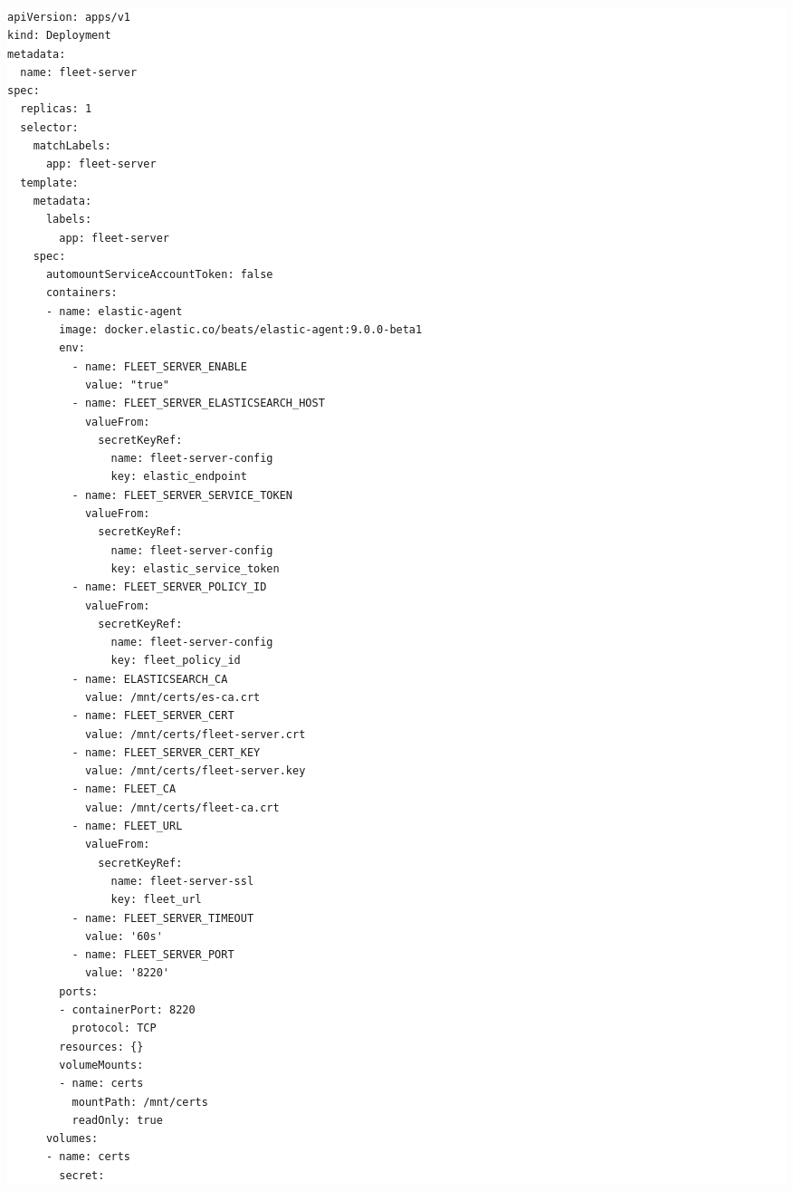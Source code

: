     apiVersion: apps/v1
    kind: Deployment
    metadata:
      name: fleet-server
    spec:
      replicas: 1
      selector:
        matchLabels:
          app: fleet-server
      template:
        metadata:
          labels:
            app: fleet-server
        spec:
          automountServiceAccountToken: false
          containers:
          - name: elastic-agent
            image: docker.elastic.co/beats/elastic-agent:9.0.0-beta1
            env:
              - name: FLEET_SERVER_ENABLE
                value: "true"
              - name: FLEET_SERVER_ELASTICSEARCH_HOST
                valueFrom:
                  secretKeyRef:
                    name: fleet-server-config
                    key: elastic_endpoint
              - name: FLEET_SERVER_SERVICE_TOKEN
                valueFrom:
                  secretKeyRef:
                    name: fleet-server-config
                    key: elastic_service_token
              - name: FLEET_SERVER_POLICY_ID
                valueFrom:
                  secretKeyRef:
                    name: fleet-server-config
                    key: fleet_policy_id
              - name: ELASTICSEARCH_CA
                value: /mnt/certs/es-ca.crt
              - name: FLEET_SERVER_CERT
                value: /mnt/certs/fleet-server.crt
              - name: FLEET_SERVER_CERT_KEY
                value: /mnt/certs/fleet-server.key
              - name: FLEET_CA
                value: /mnt/certs/fleet-ca.crt
              - name: FLEET_URL
                valueFrom:
                  secretKeyRef:
                    name: fleet-server-ssl
                    key: fleet_url
              - name: FLEET_SERVER_TIMEOUT
                value: '60s'
              - name: FLEET_SERVER_PORT
                value: '8220'
            ports:
            - containerPort: 8220
              protocol: TCP
            resources: {}
            volumeMounts:
            - name: certs
              mountPath: /mnt/certs
              readOnly: true
          volumes:
          - name: certs
            secret: